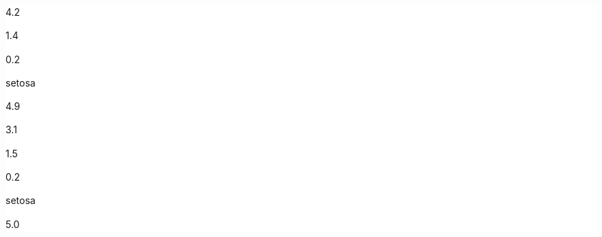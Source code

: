 4.2

</td>

<td style="text-align:right;">

1.4

</td>

<td style="text-align:right;">

0.2

</td>

<td style="text-align:left;">

setosa

</td>

</tr>

<tr>

<td style="text-align:right;">

4.9

</td>

<td style="text-align:right;">

3.1

</td>

<td style="text-align:right;">

1.5

</td>

<td style="text-align:right;">

0.2

</td>

<td style="text-align:left;">

setosa

</td>

</tr>

<tr>

<td style="text-align:right;">

5.0

</td>
